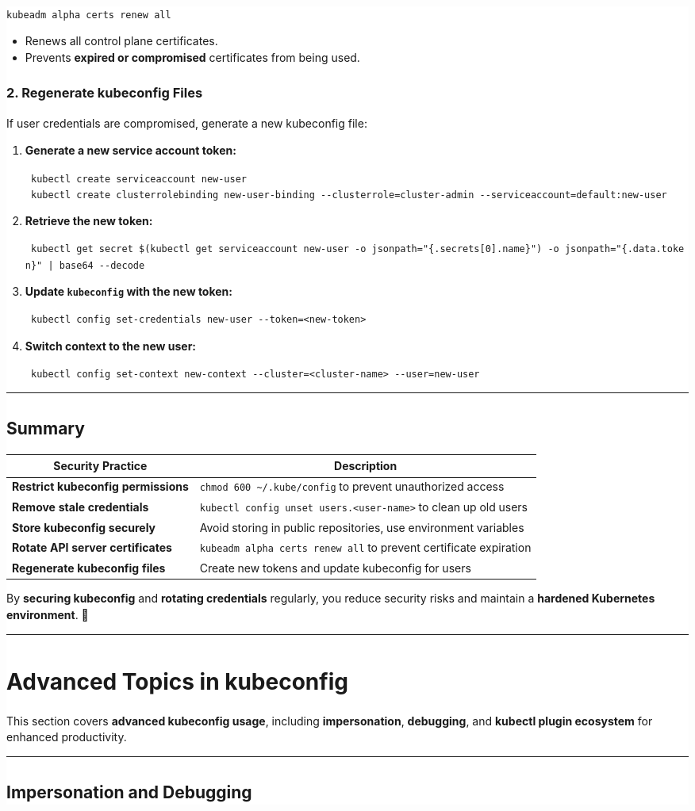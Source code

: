     kubeadm alpha certs renew all

- Renews all control plane certificates.
- Prevents **expired or compromised** certificates from being used.

### **2. Regenerate kubeconfig Files**
If user credentials are compromised, generate a new kubeconfig file:

1. **Generate a new service account token:**

        kubectl create serviceaccount new-user
        kubectl create clusterrolebinding new-user-binding --clusterrole=cluster-admin --serviceaccount=default:new-user

2. **Retrieve the new token:**

        kubectl get secret $(kubectl get serviceaccount new-user -o jsonpath="{.secrets[0].name}") -o jsonpath="{.data.token}" | base64 --decode

3. **Update `kubeconfig` with the new token:**

        kubectl config set-credentials new-user --token=<new-token>

4. **Switch context to the new user:**

        kubectl config set-context new-context --cluster=<cluster-name> --user=new-user

---

## Summary

| Security Practice | Description |
|------------------|-------------|
| **Restrict kubeconfig permissions** | `chmod 600 ~/.kube/config` to prevent unauthorized access |
| **Remove stale credentials** | `kubectl config unset users.<user-name>` to clean up old users |
| **Store kubeconfig securely** | Avoid storing in public repositories, use environment variables |
| **Rotate API server certificates** | `kubeadm alpha certs renew all` to prevent certificate expiration |
| **Regenerate kubeconfig files** | Create new tokens and update kubeconfig for users |

By **securing kubeconfig** and **rotating credentials** regularly, you reduce security risks and maintain a **hardened Kubernetes environment**. 🚀

---

# Advanced Topics in kubeconfig

This section covers **advanced kubeconfig usage**, including **impersonation**, **debugging**, and **kubectl plugin ecosystem** for enhanced productivity.

---

## Impersonation and Debugging
